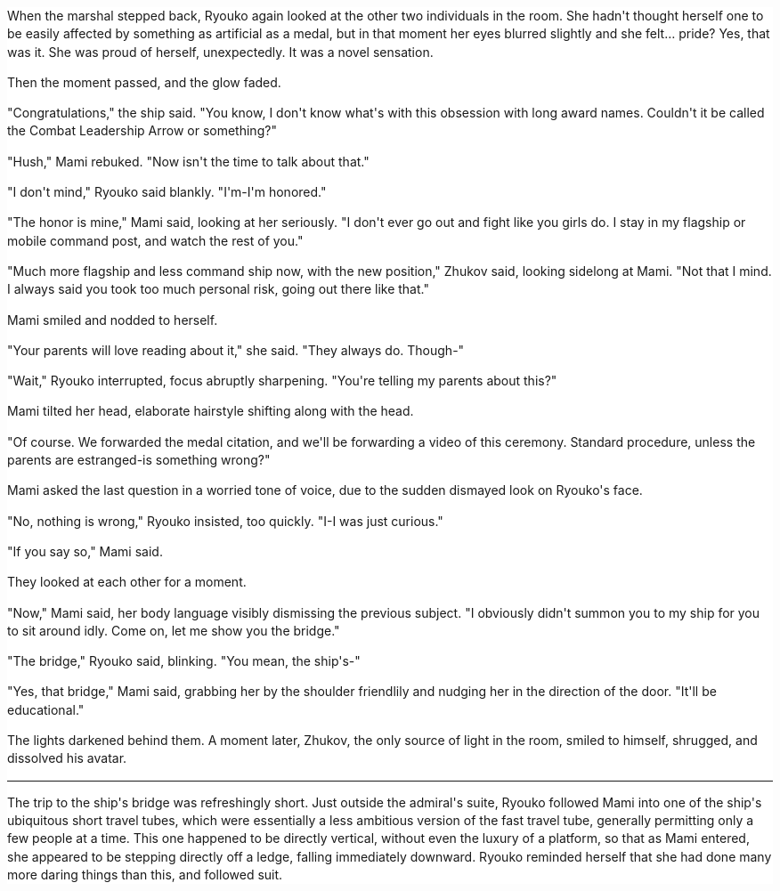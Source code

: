 When the marshal stepped back, Ryouko again looked at the other two individuals in the room. She hadn't thought herself one to be easily affected by something as artificial as a medal, but in that moment her eyes blurred slightly and she felt… pride? Yes, that was it. She was proud of herself, unexpectedly. It was a novel sensation.

Then the moment passed, and the glow faded.

"Congratulations," the ship said. "You know, I don't know what's with this obsession with long award names. Couldn't it be called the Combat Leadership Arrow or something?"

"Hush," Mami rebuked. "Now isn't the time to talk about that."

"I don't mind," Ryouko said blankly. "I'm-I'm honored."

"The honor is mine," Mami said, looking at her seriously. "I don't ever go out and fight like you girls do. I stay in my flagship or mobile command post, and watch the rest of you."

"Much more flagship and less command ship now, with the new position," Zhukov said, looking sidelong at Mami. "Not that I mind. I always said you took too much personal risk, going out there like that."

Mami smiled and nodded to herself.

"Your parents will love reading about it," she said. "They always do. Though-"

"Wait," Ryouko interrupted, focus abruptly sharpening. "You're telling my parents about this?"

Mami tilted her head, elaborate hairstyle shifting along with the head.

"Of course. We forwarded the medal citation, and we'll be forwarding a video of this ceremony. Standard procedure, unless the parents are estranged-is something wrong?"

Mami asked the last question in a worried tone of voice, due to the sudden dismayed look on Ryouko's face.

"No, nothing is wrong," Ryouko insisted, too quickly. "I-I was just curious."

"If you say so," Mami said.

They looked at each other for a moment.

"Now," Mami said, her body language visibly dismissing the previous subject. "I obviously didn't summon you to my ship for you to sit around idly. Come on, let me show you the bridge."

"The bridge," Ryouko said, blinking. "You mean, the ship's-"

"Yes, that bridge," Mami said, grabbing her by the shoulder friendlily and nudging her in the direction of the door. "It'll be educational."

The lights darkened behind them. A moment later, Zhukov, the only source of light in the room, smiled to himself, shrugged, and dissolved his avatar.

***

The trip to the ship's bridge was refreshingly short. Just outside the admiral's suite, Ryouko followed Mami into one of the ship's ubiquitous short travel tubes, which were essentially a less ambitious version of the fast travel tube, generally permitting only a few people at a time. This one happened to be directly vertical, without even the luxury of a platform, so that as Mami entered, she appeared to be stepping directly off a ledge, falling immediately downward. Ryouko reminded herself that she had done many more daring things than this, and followed suit.
